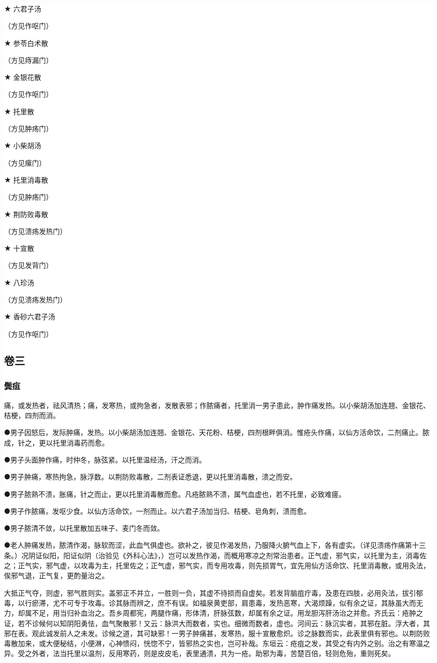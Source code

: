 ★ 六君子汤  

（方见作呕门）  

★ 参苓白术散  

（方见痔漏门）  

★ 金银花散  

（方见作呕门）  

★ 托里散  

（方见肿疡门）  

★ 小柴胡汤  

（方见瘰门）  

★ 托里消毒散  

（方见肿疡门）  

★ 荆防败毒散  

（方见溃疡发热门）  

★ 十宣散  

（方见发背门）  

★ 八珍汤  

（方见溃疡发热门）  

★ 香砂六君子汤  

（方见作呕门）  

## 卷三  

### 鬓疽  

痛，或发热者，祛风清热；痛，发寒热，或拘急者，发散表邪；作脓痛者，托里消一男子患此，肿作痛发热。以小柴胡汤加连翘、金银花、桔梗，四剂而消。  

●男子因怒后，发际肿痛，发热。以小柴胡汤加连翘、金银花、天花粉、桔梗，四剂根畔俱消。惟疮头作痛，以仙方活命饮，二剂痛止。脓成，针之，更以托里消毒药而愈。  

●男子头面肿作痛，时仲冬，脉弦紧。以托里温经汤，汗之而消。  

●男子肿痛，寒热拘急，脉浮数。以荆防败毒散，二剂表证悉退，更以托里消毒散，溃之而安。  

●男子脓熟不溃，胀痛，针之而止，更以托里消毒散而愈。凡疮脓熟不溃，属气血虚也，若不托里，必致难瘥。  

●男子作脓痛，发呕少食。以仙方活命饮，一剂而止。以六君子汤加当归、桔梗、皂角刺，溃而愈。  

●男子脓清不敛，以托里散加五味子、麦门冬而敛。  

●老人肿痛发热，脓清作渴，脉软而涩，此血气俱虚也。欲补之，彼见作渴发热，乃服降火腑气血上下，各有虚实。（详见溃疡作痛第十三条。）况阴证似阳，阳证似阴（治验见《外科心法》，）岂可以发热作渴，而概用寒凉之剂常治患者。正气虚，邪气实，以托里为主，消毒佐之；正气实，邪气虚，以攻毒为主，托里佐之；正气虚，邪气实，而专用攻毒，则先损胃气，宜先用仙方活命饮、托里消毒散，或用灸法，俟邪气退，正气复，更酌量治之。  

大抵正气夺，则虚，邪气胜则实。盖邪正不并立，一胜则一负，其虚不待损而自虚矣。若发背脑疽疔毒，及患在四肢，必用灸法，拔引郁毒，以行瘀滞，尤不可专于攻毒。诊其脉而辨之，庶不有误。如福泉黄吏部，肩患毒，发热恶寒，大渴烦躁，似有余之证，其脉虽大而无力，却属不足，用当归补血治之。吾乡周都宪，两腿作痛，形体清，肝脉弦数，却属有余之证。用龙胆泻肝汤治之并愈。齐氏云：疮肿之证，若不诊候何以知阴阳勇怯，血气聚散邪！又云：脉洪大而数者，实也。细微而数者，虚也。河间云：脉沉实者，其邪在脏。浮大者，其邪在表。观此诚发前人之未发。诊候之道，其可缺邪！一男子肿痛甚，发寒热，服十宣散愈炽。诊之脉数而实，此表里俱有邪也。以荆防败毒散加来，或大便秘结，小便淋，心神愦闷，恍惚不宁，皆邪热之实也，岂可补哉。东垣云：疮疽之发，其受之有内外之别。治之有寒温之异。受之外者，法当托里以温剂，反用寒药，则是皮皮毛，表里通溃，共为一疮。助邪为毒，苦楚百倍，轻则危殆，重则死矣。  
